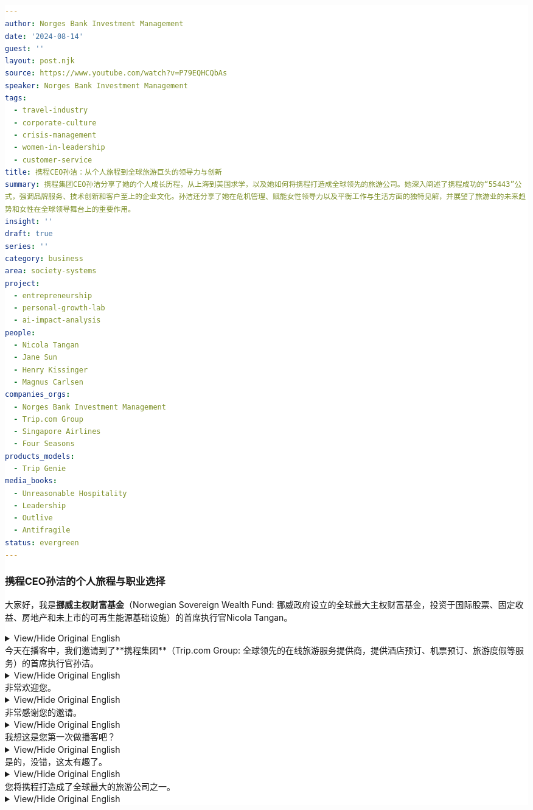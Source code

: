 ```yaml
---
author: Norges Bank Investment Management
date: '2024-08-14'
guest: ''
layout: post.njk
source: https://www.youtube.com/watch?v=P79EQHCQbAs
speaker: Norges Bank Investment Management
tags:
  - travel-industry
  - corporate-culture
  - crisis-management
  - women-in-leadership
  - customer-service
title: 携程CEO孙洁：从个人旅程到全球旅游巨头的领导力与创新
summary: 携程集团CEO孙洁分享了她的个人成长历程，从上海到美国求学，以及她如何将携程打造成全球领先的旅游公司。她深入阐述了携程成功的“55443”公式，强调品牌服务、技术创新和客户至上的企业文化。孙洁还分享了她在危机管理、赋能女性领导力以及平衡工作与生活方面的独特见解，并展望了旅游业的未来趋势和女性在全球领导舞台上的重要作用。
insight: ''
draft: true
series: ''
category: business
area: society-systems
project:
  - entrepreneurship
  - personal-growth-lab
  - ai-impact-analysis
people:
  - Nicola Tangan
  - Jane Sun
  - Henry Kissinger
  - Magnus Carlsen
companies_orgs:
  - Norges Bank Investment Management
  - Trip.com Group
  - Singapore Airlines
  - Four Seasons
products_models:
  - Trip Genie
media_books:
  - Unreasonable Hospitality
  - Leadership
  - Outlive
  - Antifragile
status: evergreen
---
```

### 携程CEO孙洁的个人旅程与职业选择

大家好，我是**挪威主权财富基金**（Norwegian Sovereign Wealth Fund: 挪威政府设立的全球最大主权财富基金，投资于国际股票、固定收益、房地产和未上市的可再生能源基础设施）的首席执行官Nicola Tangan。
<details><summary>View/Hide Original English</summary></details>
今天在播客中，我们邀请到了**携程集团**（Trip.com Group: 全球领先的在线旅游服务提供商，提供酒店预订、机票预订、旅游度假等服务）的首席执行官孙洁。
<details><summary>View/Hide Original English</summary></details>
非常欢迎您。
<details><summary>View/Hide Original English</summary></details>
非常感谢您的邀请。
<details><summary>View/Hide Original English</summary></details>
我想这是您第一次做播客吧？
<details><summary>View/Hide Original English</summary></details>
是的，没错，这太有趣了。
<details><summary>View/Hide Original English</summary></details>
您将携程打造成了全球最大的旅游公司之一。
<details><summary>View/Hide Original English</summary></details>